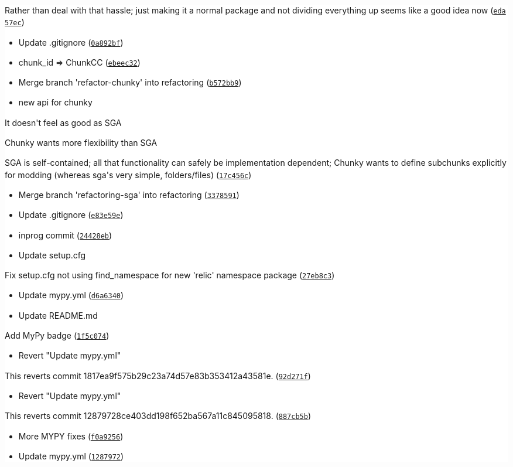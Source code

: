 Rather than deal with that hassle; just making it a normal package and not dividing everything up seems like a good idea now ([`eda57ec`](https://github.com/MAK-Relic-Tool/Relic-Tool-Core/commit/eda57ec66a23d0561b6cc4be5dc3dc422db55115))

* Update .gitignore ([`0a892bf`](https://github.com/MAK-Relic-Tool/Relic-Tool-Core/commit/0a892bf1d7c0dfc98a14d54f6d59c22ad6b43237))

* chunk_id =&gt; ChunkCC ([`ebeec32`](https://github.com/MAK-Relic-Tool/Relic-Tool-Core/commit/ebeec3276262bfef72e1d9bb13f3f17676a26b87))

* Merge branch &#39;refactor-chunky&#39; into refactoring ([`b572bb9`](https://github.com/MAK-Relic-Tool/Relic-Tool-Core/commit/b572bb95734d822704d78cb1c1ced8a2264dede9))

* new api for chunky

It doesn&#39;t feel as good as SGA

Chunky wants more flexibility than SGA

SGA is self-contained; all that functionality can safely be implementation dependent; Chunky wants to define subchunks explicitly for modding (whereas sga&#39;s very simple, folders/files) ([`17c456c`](https://github.com/MAK-Relic-Tool/Relic-Tool-Core/commit/17c456c9069d259c0ec1dd04cde16d94f59c7423))

* Merge branch &#39;refactoring-sga&#39; into refactoring ([`3378591`](https://github.com/MAK-Relic-Tool/Relic-Tool-Core/commit/3378591910fa5d03ca09ce1d7a4c0c563ffa9dcf))

* Update .gitignore ([`e83e59e`](https://github.com/MAK-Relic-Tool/Relic-Tool-Core/commit/e83e59ed6f2b860f6b4fae5bbbe833dd0df98ffd))

* inprog commit ([`24428eb`](https://github.com/MAK-Relic-Tool/Relic-Tool-Core/commit/24428ebf142c06bab6bf0bbfcb2292fa0c6e19e4))

* Update setup.cfg

Fix setup.cfg not using find_namespace for new &#39;relic&#39; namespace package ([`27eb8c3`](https://github.com/MAK-Relic-Tool/Relic-Tool-Core/commit/27eb8c3deae1ee6e180f1d7ba3add75ee6c56663))

* Update mypy.yml ([`d6a6340`](https://github.com/MAK-Relic-Tool/Relic-Tool-Core/commit/d6a634098947fc1755c95f852818852d2dfe5d88))

* Update README.md

Add MyPy badge ([`1f5c074`](https://github.com/MAK-Relic-Tool/Relic-Tool-Core/commit/1f5c07423e84a2aa759cc6999b65e0186240eda0))

* Revert &#34;Update mypy.yml&#34;

This reverts commit 1817ea9f575b29c23a74d57e83b353412a43581e. ([`92d271f`](https://github.com/MAK-Relic-Tool/Relic-Tool-Core/commit/92d271f96dc1ac47ecbe0d1387f01486e1f0a9ee))

* Revert &#34;Update mypy.yml&#34;

This reverts commit 12879728ce403dd198f652ba567a11c845095818. ([`887cb5b`](https://github.com/MAK-Relic-Tool/Relic-Tool-Core/commit/887cb5bd613e9503355d5f40c979ffb62e42beb9))

* More MYPY fixes ([`f0a9256`](https://github.com/MAK-Relic-Tool/Relic-Tool-Core/commit/f0a9256729761b587bcb19f11a4131db1ff9dd03))

* Update mypy.yml ([`1287972`](https://github.com/MAK-Relic-Tool/Relic-Tool-Core/commit/12879728ce403dd198f652ba567a11c845095818))
